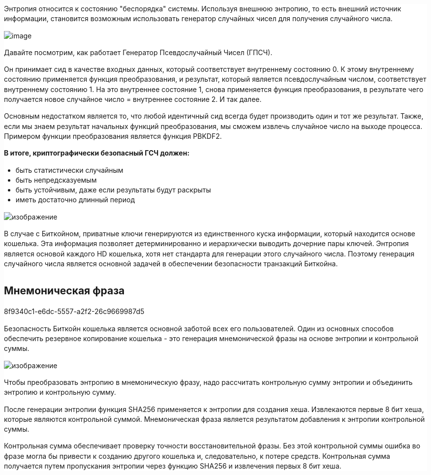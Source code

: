 Энтропия относится к состоянию "беспорядка" системы. Используя внешнюю энтропию, то есть внешний источник информации, становится возможным использовать генератор случайных чисел для получения случайного числа.

![image](assets/image/section3/2.webp)

Давайте посмотрим, как работает Генератор Псевдослучайный Чисел (ГПСЧ).

Он принимает сид в качестве входных данных, который соответствует внутреннему состоянию 0.
К этому внутреннему состоянию применяется функция преобразования, и результат, который является псевдослучайным числом, соответствует внутреннему состоянию 1.
На это внутреннее состояние 1, снова применяется функция преобразования, в результате чего получается новое случайное число = внутреннее состояние 2.
И так далее.

Основным недостатком является то, что любой идентичный сид всегда будет производить один и тот же результат. Также, если мы знаем результат начальных функций преобразования, мы сможем извлечь случайное число на выходе процесса.
Примером функции преобразования является функция PBKDF2.

**В итоге, криптографически безопасный ГСЧ должен:**

- быть статистически случайным
- быть непредсказуемым
- быть устойчивым, даже если результаты будут раскрыты
- иметь достаточно длинный период

![изображение](assets/image/section3/3.webp)

В случае с Биткойном, приватные ключи генерируются из единственного куска информации, который находится основе кошелька. Эта информация позволяет детерминированно и иерархически выводить дочерние пары ключей. Энтропия является основой каждого HD кошелька, хотя нет стандарта для генерации этого случайного числа. Поэтому генерация случайного числа является основной задачей в обеспечении безопасности транзакций Биткойна.

## Мнемоническая фраза

<chapterId>8f9340c1-e6dc-5557-a2f2-26c9669987d5</chapterId>

Безопасность Биткойн кошелька является основной заботой всех его пользователей. Один из основных способов обеспечить резервное копирование кошелька - это генерация мнемонической фразы на основе энтропии и контрольной суммы.

![изображение](assets/image/section3/5.webp)

Чтобы преобразовать энтропию в мнемоническую фразу, надо рассчитать контрольную сумму энтропии и объединить энтропию и контрольную сумму.

После генерации энтропии функция SHA256 применяется к энтропии для создания хеша.
Извлекаются первые 8 бит хеша, которые являются контрольной суммой.
Мнемоническая фраза является результатом добавления к энтропии контрольной суммы.

Контрольная сумма обеспечивает проверку точности восстановительной фразы. Без этой контрольной суммы ошибка во фразе могла бы привести к созданию другого кошелька и, следовательно, к потере средств. Контрольная сумма получается путем пропускания энтропии через функцию SHA256 и извлечения первых 8 бит хеша.
